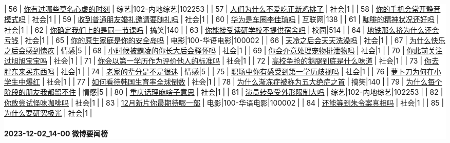 | 56 | [你有过哪些莫名心虚的时刻](https://s.weibo.com/weibo?q=%23%E4%BD%A0%E6%9C%89%E8%BF%87%E5%93%AA%E4%BA%9B%E8%8E%AB%E5%90%8D%E5%BF%83%E8%99%9A%E7%9A%84%E6%97%B6%E5%88%BB%23) | 综艺|102-内地综艺|102253 |
| 57 | [人们为什么不爱吃正新鸡排了](https://s.weibo.com/weibo?q=%23%E4%BA%BA%E4%BB%AC%E4%B8%BA%E4%BB%80%E4%B9%88%E4%B8%8D%E7%88%B1%E5%90%83%E6%AD%A3%E6%96%B0%E9%B8%A1%E6%8E%92%E4%BA%86%23) | 社会|1 |
| 58 | [你的手机会常开静音模式吗](https://s.weibo.com/weibo?q=%23%E4%BD%A0%E7%9A%84%E6%89%8B%E6%9C%BA%E4%BC%9A%E5%B8%B8%E5%BC%80%E9%9D%99%E9%9F%B3%E6%A8%A1%E5%BC%8F%E5%90%97%23) | 社会|1 |
| 59 | [收到普通朋友婚礼邀请要随礼吗](https://s.weibo.com/weibo?q=%23%E6%94%B6%E5%88%B0%E6%99%AE%E9%80%9A%E6%9C%8B%E5%8F%8B%E5%A9%9A%E7%A4%BC%E9%82%80%E8%AF%B7%E8%A6%81%E9%9A%8F%E7%A4%BC%E5%90%97%23) | 社会|1 |
| 60 | [华为是车圈李佳琦吗](https://s.weibo.com/weibo?q=%23%E5%8D%8E%E4%B8%BA%E6%98%AF%E8%BD%A6%E5%9C%88%E6%9D%8E%E4%BD%B3%E7%90%A6%E5%90%97%23) | 互联网|138 |
| 61 | [咖啡的精神状况还好吗](https://s.weibo.com/weibo?q=%23%E5%92%96%E5%95%A1%E7%9A%84%E7%B2%BE%E7%A5%9E%E7%8A%B6%E5%86%B5%E8%BF%98%E5%A5%BD%E5%90%97%23) | 社会|1 |
| 62 | [你确定我们上的是同一节课吗](https://s.weibo.com/weibo?q=%23%E4%BD%A0%E7%A1%AE%E5%AE%9A%E6%88%91%E4%BB%AC%E4%B8%8A%E7%9A%84%E6%98%AF%E5%90%8C%E4%B8%80%E8%8A%82%E8%AF%BE%E5%90%97%23) | 搞笑|140 |
| 63 | [你能接受读研学校不提供宿舍吗](https://s.weibo.com/weibo?q=%23%E4%BD%A0%E8%83%BD%E6%8E%A5%E5%8F%97%E8%AF%BB%E7%A0%94%E5%AD%A6%E6%A0%A1%E4%B8%8D%E6%8F%90%E4%BE%9B%E5%AE%BF%E8%88%8D%E5%90%97%23) | 校园|514 |
| 64 | [地铁那么挤为什么还会亏钱](https://s.weibo.com/weibo?q=%23%E5%9C%B0%E9%93%81%E9%82%A3%E4%B9%88%E6%8C%A4%E4%B8%BA%E4%BB%80%E4%B9%88%E8%BF%98%E4%BC%9A%E4%BA%8F%E9%92%B1%23) | 社会|1 |
| 65 | [你的原生家庭是你的安全岛吗](https://s.weibo.com/weibo?q=%23%E4%BD%A0%E7%9A%84%E5%8E%9F%E7%94%9F%E5%AE%B6%E5%BA%AD%E6%98%AF%E4%BD%A0%E7%9A%84%E5%AE%89%E5%85%A8%E5%B2%9B%E5%90%97%23) | 电影|100-华语电影|100002 |
| 66 | [天冷之后会天天洗澡吗](https://s.weibo.com/weibo?q=%23%E5%A4%A9%E5%86%B7%E4%B9%8B%E5%90%8E%E4%BC%9A%E5%A4%A9%E5%A4%A9%E6%B4%97%E6%BE%A1%E5%90%97%23) | 社会|1 |
| 67 | [为什么快乐之后会感到愧疚](https://s.weibo.com/weibo?q=%23%E4%B8%BA%E4%BB%80%E4%B9%88%E5%BF%AB%E4%B9%90%E4%B9%8B%E5%90%8E%E4%BC%9A%E6%84%9F%E5%88%B0%E6%84%A7%E7%96%9A%23) | 情感|5 |
| 68 | [小时候被霸凌的你长大后会释怀吗](https://s.weibo.com/weibo?q=%23%E5%B0%8F%E6%97%B6%E5%80%99%E8%A2%AB%E9%9C%B8%E5%87%8C%E7%9A%84%E4%BD%A0%E9%95%BF%E5%A4%A7%E5%90%8E%E4%BC%9A%E9%87%8A%E6%80%80%E5%90%97%23) | 社会|1 |
| 69 | [你会介意处理宠物排泄物吗](https://s.weibo.com/weibo?q=%23%E4%BD%A0%E4%BC%9A%E4%BB%8B%E6%84%8F%E5%A4%84%E7%90%86%E5%AE%A0%E7%89%A9%E6%8E%92%E6%B3%84%E7%89%A9%E5%90%97%23) | 社会|1 |
| 70 | [你此前关注过旭旭宝宝吗](https://s.weibo.com/weibo?q=%23%E4%BD%A0%E6%AD%A4%E5%89%8D%E5%85%B3%E6%B3%A8%E8%BF%87%E6%97%AD%E6%97%AD%E5%AE%9D%E5%AE%9D%E5%90%97%23) | 社会|1 |
| 71 | [你会以第一学历作为评价他人的标准吗](https://s.weibo.com/weibo?q=%23%E4%BD%A0%E4%BC%9A%E4%BB%A5%E7%AC%AC%E4%B8%80%E5%AD%A6%E5%8E%86%E4%BD%9C%E4%B8%BA%E8%AF%84%E4%BB%B7%E4%BB%96%E4%BA%BA%E7%9A%84%E6%A0%87%E5%87%86%E5%90%97%23) | 社会|1 |
| 72 | [高校争抢的鹅腿到底是什么味道](https://s.weibo.com/weibo?q=%23%E9%AB%98%E6%A0%A1%E4%BA%89%E6%8A%A2%E7%9A%84%E9%B9%85%E8%85%BF%E5%88%B0%E5%BA%95%E6%98%AF%E4%BB%80%E4%B9%88%E5%91%B3%E9%81%93%23) | 社会|1 |
| 73 | [你去胖东来买东西吗](https://s.weibo.com/weibo?q=%23%E4%BD%A0%E5%8E%BB%E8%83%96%E4%B8%9C%E6%9D%A5%E4%B9%B0%E4%B8%9C%E8%A5%BF%E5%90%97%23) | 社会|1 |
| 74 | [老家的辈分是不是很迷](https://s.weibo.com/weibo?q=%23%E8%80%81%E5%AE%B6%E7%9A%84%E8%BE%88%E5%88%86%E6%98%AF%E4%B8%8D%E6%98%AF%E5%BE%88%E8%BF%B7%23) | 情感|5 |
| 75 | [职场中你有感受到第一学历歧视吗](https://s.weibo.com/weibo?q=%23%E8%81%8C%E5%9C%BA%E4%B8%AD%E4%BD%A0%E6%9C%89%E6%84%9F%E5%8F%97%E5%88%B0%E7%AC%AC%E4%B8%80%E5%AD%A6%E5%8E%86%E6%AD%A7%E8%A7%86%E5%90%97%23) | 社会|1 |
| 76 | [萝卜刀为何在小学生中爆红](https://s.weibo.com/weibo?q=%23%E8%90%9D%E5%8D%9C%E5%88%80%E4%B8%BA%E4%BD%95%E5%9C%A8%E5%B0%8F%E5%AD%A6%E7%94%9F%E4%B8%AD%E7%88%86%E7%BA%A2%23) | 社会|1 |
| 77 | [如何看待韩国生育率全球倒数](https://s.weibo.com/weibo?q=%23%E5%A6%82%E4%BD%95%E7%9C%8B%E5%BE%85%E9%9F%A9%E5%9B%BD%E7%94%9F%E8%82%B2%E7%8E%87%E5%85%A8%E7%90%83%E5%80%92%E6%95%B0%23) | 社会|1 |
| 78 | [为什么渐冻症被称为五大绝症之首](https://s.weibo.com/weibo?q=%23%E4%B8%BA%E4%BB%80%E4%B9%88%E6%B8%90%E5%86%BB%E7%97%87%E8%A2%AB%E7%A7%B0%E4%B8%BA%E4%BA%94%E5%A4%A7%E7%BB%9D%E7%97%87%E4%B9%8B%E9%A6%96%23) | 搞笑|140 |
| 79 | [为什么每个阶段的朋友我都留不住](https://s.weibo.com/weibo?q=%23%E4%B8%BA%E4%BB%80%E4%B9%88%E6%AF%8F%E4%B8%AA%E9%98%B6%E6%AE%B5%E7%9A%84%E6%9C%8B%E5%8F%8B%E6%88%91%E9%83%BD%E7%95%99%E4%B8%8D%E4%BD%8F%23) | 情感|5 |
| 80 | [重庆话理麻啥子意思](https://s.weibo.com/weibo?q=%23%E9%87%8D%E5%BA%86%E8%AF%9D%E7%90%86%E9%BA%BB%E5%95%A5%E5%AD%90%E6%84%8F%E6%80%9D%23) | 社会|1 |
| 81 | [演员转型受外形限制大吗](https://s.weibo.com/weibo?q=%23%E6%BC%94%E5%91%98%E8%BD%AC%E5%9E%8B%E5%8F%97%E5%A4%96%E5%BD%A2%E9%99%90%E5%88%B6%E5%A4%A7%E5%90%97%23) | 综艺|102-内地综艺|102253 |
| 82 | [你敢尝试怪味咖啡吗](https://s.weibo.com/weibo?q=%23%E4%BD%A0%E6%95%A2%E5%B0%9D%E8%AF%95%E6%80%AA%E5%91%B3%E5%92%96%E5%95%A1%E5%90%97%23) | 社会|1 |
| 83 | [12月新片你最期待哪一部](https://s.weibo.com/weibo?q=%2312%E6%9C%88%E6%96%B0%E7%89%87%E4%BD%A0%E6%9C%80%E6%9C%9F%E5%BE%85%E5%93%AA%E4%B8%80%E9%83%A8%23) | 电影|100-华语电影|100002 |
| 84 | [还能等到朱令案真相吗](https://s.weibo.com/weibo?q=%23%E8%BF%98%E8%83%BD%E7%AD%89%E5%88%B0%E6%9C%B1%E4%BB%A4%E6%A1%88%E7%9C%9F%E7%9B%B8%E5%90%97%23) | 社会|1 |
| 85 | [为什么要研究极光](https://s.weibo.com/weibo?q=%23%E4%B8%BA%E4%BB%80%E4%B9%88%E8%A6%81%E7%A0%94%E7%A9%B6%E6%9E%81%E5%85%89%23) | 社会|1 |
#### 2023-12-02_14-00  微博要闻榜
